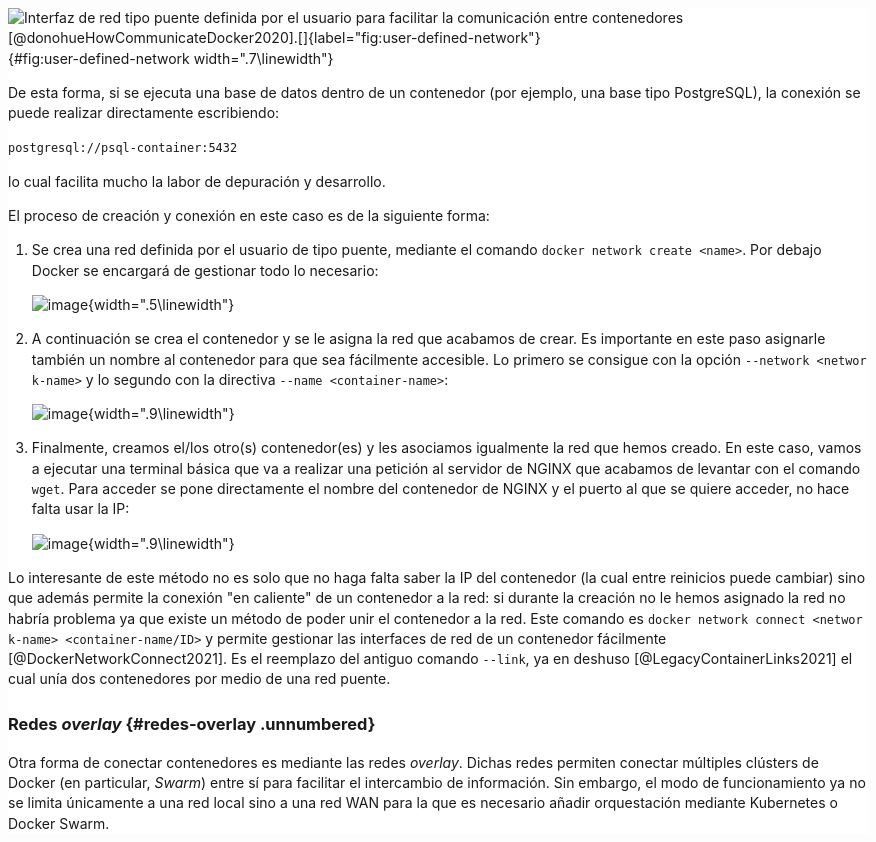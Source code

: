 ![Interfaz de red tipo puente definida por el usuario para facilitar la
comunicación entre contenedores
[@donohueHowCommunicateDocker2020].[]{label="fig:user-defined-network"}](pictures/user-defined-bridge.png){#fig:user-defined-network
width=".7\linewidth"}

De esta forma, si se ejecuta una base de datos dentro de un contenedor
(por ejemplo, una base tipo PostgreSQL), la conexión se puede realizar
directamente escribiendo:

`postgresql://psql-container:5432`

lo cual facilita mucho la labor de depuración y desarrollo.

El proceso de creación y conexión en este caso es de la siguiente forma:

1.  Se crea una red definida por el usuario de tipo puente, mediante el
    comando `docker network create <name>`. Por debajo Docker se
    encargará de gestionar todo lo necesario:

    ![image](pictures/network-create.png){width=".5\linewidth"}

2.  A continuación se crea el contenedor y se le asigna la red que
    acabamos de crear. Es importante en este paso asignarle también un
    nombre al contenedor para que sea fácilmente accesible. Lo primero
    se consigue con la opción `--network <network-name>` y lo segundo
    con la directiva `--name <container-name>`:

    ![image](pictures/container-create.png){width=".9\linewidth"}

3.  Finalmente, creamos el/los otro(s) contenedor(es) y les asociamos
    igualmente la red que hemos creado. En este caso, vamos a ejecutar
    una terminal básica que va a realizar una petición al servidor de
    NGINX que acabamos de levantar con el comando `wget`. Para acceder
    se pone directamente el nombre del contenedor de NGINX y el puerto
    al que se quiere acceder, no hace falta usar la IP:

    ![image](pictures/nginx-wget.png){width=".9\linewidth"}

Lo interesante de este método no es solo que no haga falta saber la IP
del contenedor (la cual entre reinicios puede cambiar) sino que además
permite la conexión "en caliente" de un contenedor a la red: si durante
la creación no le hemos asignado la red no habría problema ya que existe
un método de poder unir el contenedor a la red. Este comando es
`docker network connect <network-name> <container-name/ID>` y permite
gestionar las interfaces de red de un contenedor fácilmente
[@DockerNetworkConnect2021]. Es el reemplazo del antiguo comando
`--link`, ya en deshuso [@LegacyContainerLinks2021] el cual unía dos
contenedores por medio de una red puente.

### Redes *overlay* {#redes-overlay .unnumbered}

Otra forma de conectar contenedores es mediante las redes *overlay*.
Dichas redes permiten conectar múltiples clústers de Docker (en
particular, *Swarm*) entre sí para facilitar el intercambio de
información. Sin embargo, el modo de funcionamiento ya no se limita
únicamente a una red local sino a una red WAN para la que es necesario
añadir orquestación mediante Kubernetes o Docker Swarm.
